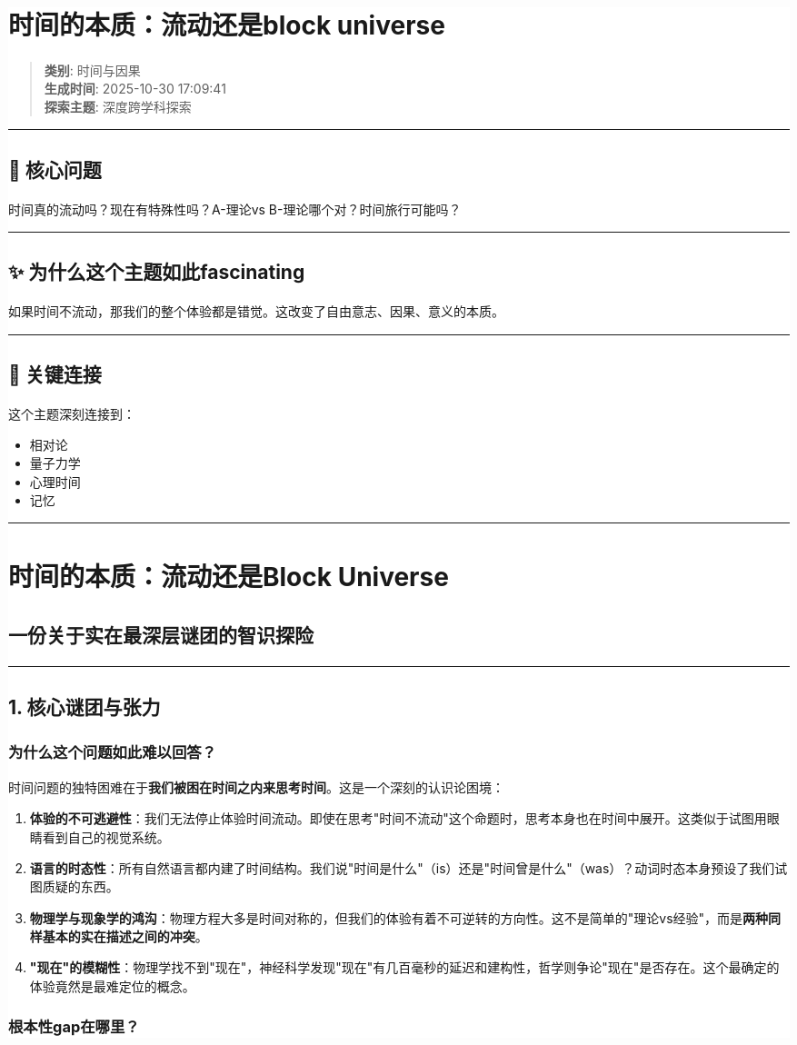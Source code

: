 # 时间的本质：流动还是block universe

> **类别**: 时间与因果  
> **生成时间**: 2025-10-30 17:09:41  
> **探索主题**: 深度跨学科探索

---

## 🔮 核心问题

时间真的流动吗？现在有特殊性吗？A-理论vs B-理论哪个对？时间旅行可能吗？

---

## ✨ 为什么这个主题如此fascinating

如果时间不流动，那我们的整个体验都是错觉。这改变了自由意志、因果、意义的本质。

---

## 🔗 关键连接

这个主题深刻连接到：
- 相对论
- 量子力学
- 心理时间
- 记忆

---

# 时间的本质：流动还是Block Universe
## 一份关于实在最深层谜团的智识探险

---

## 1. 核心谜团与张力

### 为什么这个问题如此难以回答？

时间问题的独特困难在于**我们被困在时间之内来思考时间**。这是一个深刻的认识论困境：

1. **体验的不可逃避性**：我们无法停止体验时间流动。即使在思考"时间不流动"这个命题时，思考本身也在时间中展开。这类似于试图用眼睛看到自己的视觉系统。

2. **语言的时态性**：所有自然语言都内建了时间结构。我们说"时间是什么"（is）还是"时间曾是什么"（was）？动词时态本身预设了我们试图质疑的东西。

3. **物理学与现象学的鸿沟**：物理方程大多是时间对称的，但我们的体验有着不可逆转的方向性。这不是简单的"理论vs经验"，而是**两种同样基本的实在描述之间的冲突**。

4. **"现在"的模糊性**：物理学找不到"现在"，神经科学发现"现在"有几百毫秒的延迟和建构性，哲学则争论"现在"是否存在。这个最确定的体验竟然是最难定位的概念。

### 根本性gap在哪里？
